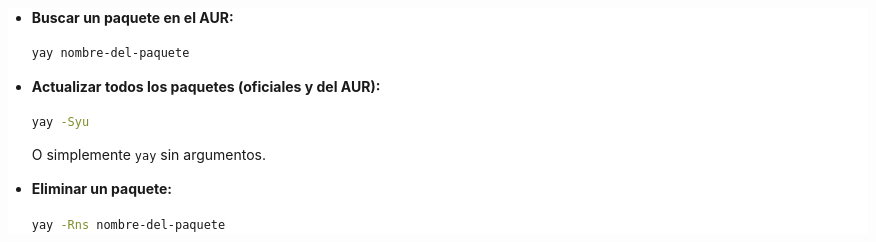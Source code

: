 -   **Buscar un paquete en el AUR:**
    ```bash
    yay nombre-del-paquete
    ```

-   **Actualizar todos los paquetes (oficiales y del AUR):**
    ```bash
    yay -Syu
    ```
    O simplemente `yay` sin argumentos.

-   **Eliminar un paquete:**
    ```bash
    yay -Rns nombre-del-paquete
    ```
